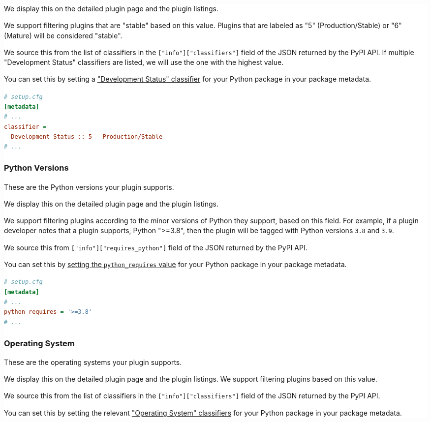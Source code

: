We display this on the detailed plugin page and the plugin listings. 

We support filtering plugins that are "stable" based on this value. 
Plugins that are labeled as "5" (Production/Stable) or "6" (Mature) will be considered "stable".

We source this from the list of classifiers in the `["info"]["classifiers"]` field of the JSON returned by the PyPI API.
If multiple "Development Status" classifiers are listed, we will use the one with the highest value.

You can set this by setting a ["Development Status" classifier](https://pypi.org/classifiers/) for your Python package in your package metadata.


``` INI
# setup.cfg
[metadata]
# ...
classifier =
  Development Status :: 5 - Production/Stable
# ...
```

### Python Versions

These are the Python versions your plugin supports.

We display this on the detailed plugin page and the plugin listings. 

We support filtering plugins according to the minor versions of Python they support, based on this field.
For example, if a plugin developer notes that a plugin supports, Python ">=3.8", then the plugin will be tagged with Python versions `3.8` and `3.9`.

We source this from `["info"]["requires_python"]` field of the JSON returned by the PyPI API.

You can set this by [setting the `python_requires` value](https://packaging.python.org/guides/distributing-packages-using-setuptools/#id54) for your Python package in your package metadata.


``` INI
# setup.cfg
[metadata]
# ...
python_requires = '>=3.8'
# ...
```

### Operating System

These are the operating systems your plugin supports.

We display this on the detailed plugin page and the plugin listings. We support filtering plugins based on this value.

We source this from the list of classifiers in the `["info"]["classifiers"]` field of the JSON returned by the PyPI API.

You can set this by setting the relevant ["Operating System" classifiers](https://pypi.org/classifiers/) for your Python package in your package metadata.
